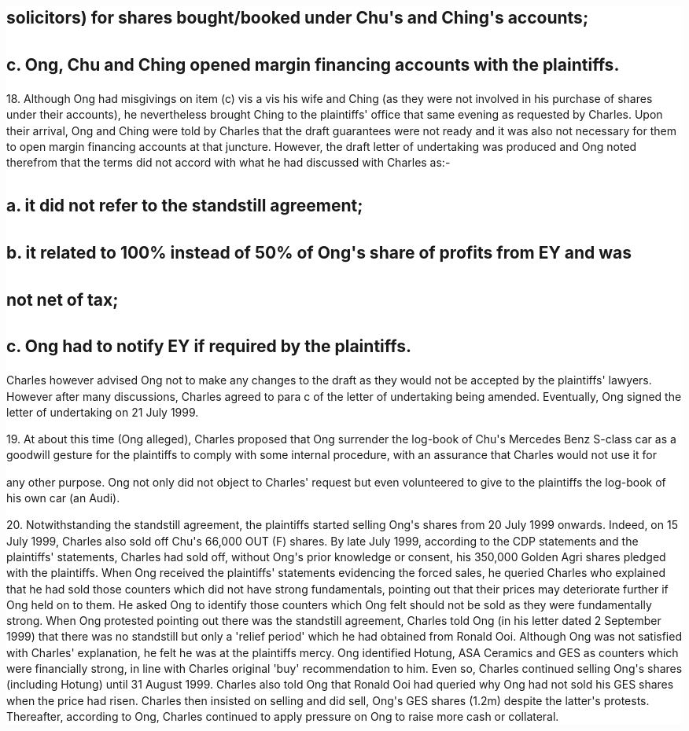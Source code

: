 ## solicitors) for shares bought/booked under Chu's and Ching's accounts; 

## c. Ong, Chu and Ching opened margin financing accounts with the plaintiffs. 

18\. Although Ong had misgivings on item (c) vis a vis his wife and Ching (as they were not involved in his purchase of shares under their accounts), he nevertheless brought Ching to the plaintiffs' office that same evening as requested by Charles. Upon their arrival, Ong and Ching were told by Charles that the draft guarantees were not ready and it was also not necessary for them to open margin financing accounts at that juncture. However, the draft letter of undertaking was produced and Ong noted therefrom that the terms did not accord with what he had discussed with Charles as:- 

## a. it did not refer to the standstill agreement; 

## b. it related to 100% instead of 50% of Ong's share of profits from EY and was 

## not net of tax; 

## c. Ong had to notify EY if required by the plaintiffs. 

Charles however advised Ong not to make any changes to the draft as they would not be accepted by the plaintiffs' lawyers. However after many discussions, Charles agreed to para c of the letter of undertaking being amended. Eventually, Ong signed the letter of undertaking on 21 July 1999. 

19\. At about this time (Ong alleged), Charles proposed that Ong surrender the log-book of Chu's Mercedes Benz S-class car as a goodwill gesture for the plaintiffs to comply with some internal procedure, with an assurance that Charles would not use it for 


any other purpose. Ong not only did not object to Charles' request but even volunteered to give to the plaintiffs the log-book of his own car (an Audi). 

20\. Notwithstanding the standstill agreement, the plaintiffs started selling Ong's shares from 20 July 1999 onwards. Indeed, on 15 July 1999, Charles also sold off Chu's 66,000 OUT (F) shares. By late July 1999, according to the CDP statements and the plaintiffs' statements, Charles had sold off, without Ong's prior knowledge or consent, his 350,000 Golden Agri shares pledged with the plaintiffs. When Ong received the plaintiffs' statements evidencing the forced sales, he queried Charles who explained that he had sold those counters which did not have strong fundamentals, pointing out that their prices may deteriorate further if Ong held on to them. He asked Ong to identify those counters which Ong felt should not be sold as they were fundamentally strong. When Ong protested pointing out there was the standstill agreement, Charles told Ong (in his letter dated 2 September 1999) that there was no standstill but only a 'relief period' which he had obtained from Ronald Ooi. Although Ong was not satisfied with Charles' explanation, he felt he was at the plaintiffs mercy. Ong identified Hotung, ASA Ceramics and GES as counters which were financially strong, in line with Charles original 'buy' recommendation to him. Even so, Charles continued selling Ong's shares (including Hotung) until 31 August 1999. Charles also told Ong that Ronald Ooi had queried why Ong had not sold his GES shares when the price had risen. Charles then insisted on selling and did sell, Ong's GES shares (1.2m) despite the latter's protests. Thereafter, according to Ong, Charles continued to apply pressure on Ong to raise more cash or collateral. 
